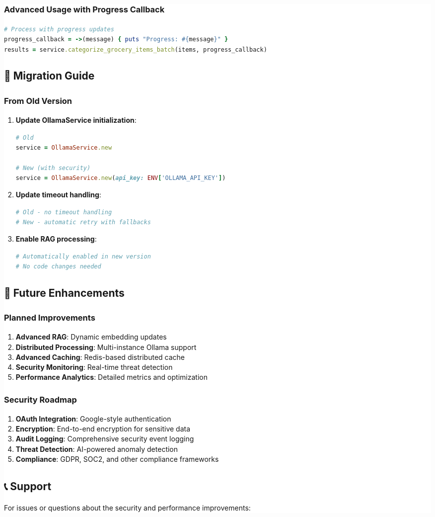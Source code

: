 ### Advanced Usage with Progress Callback
```ruby
# Process with progress updates
progress_callback = ->(message) { puts "Progress: #{message}" }
results = service.categorize_grocery_items_batch(items, progress_callback)
```

## 🔄 Migration Guide

### From Old Version
1. **Update OllamaService initialization**:
   ```ruby
   # Old
   service = OllamaService.new
   
   # New (with security)
   service = OllamaService.new(api_key: ENV['OLLAMA_API_KEY'])
   ```

2. **Update timeout handling**:
   ```ruby
   # Old - no timeout handling
   # New - automatic retry with fallbacks
   ```

3. **Enable RAG processing**:
   ```ruby
   # Automatically enabled in new version
   # No code changes needed
   ```

## 🎯 Future Enhancements

### Planned Improvements
1. **Advanced RAG**: Dynamic embedding updates
2. **Distributed Processing**: Multi-instance Ollama support
3. **Advanced Caching**: Redis-based distributed cache
4. **Security Monitoring**: Real-time threat detection
5. **Performance Analytics**: Detailed metrics and optimization

### Security Roadmap
1. **OAuth Integration**: Google-style authentication
2. **Encryption**: End-to-end encryption for sensitive data
3. **Audit Logging**: Comprehensive security event logging
4. **Threat Detection**: AI-powered anomaly detection
5. **Compliance**: GDPR, SOC2, and other compliance frameworks

## 📞 Support

For issues or questions about the security and performance improvements:
